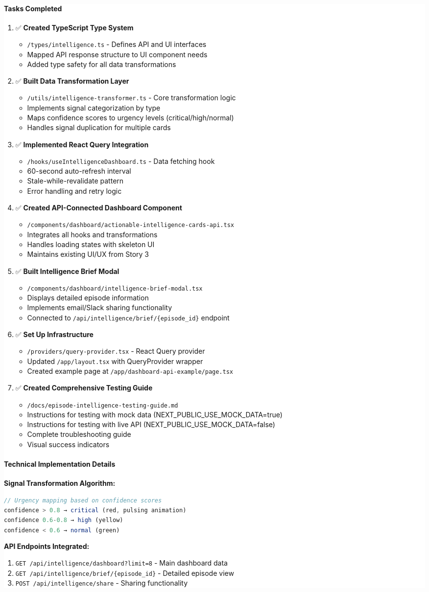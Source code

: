 #### Tasks Completed

1. ✅ **Created TypeScript Type System**
   - `/types/intelligence.ts` - Defines API and UI interfaces
   - Mapped API response structure to UI component needs
   - Added type safety for all data transformations

2. ✅ **Built Data Transformation Layer**
   - `/utils/intelligence-transformer.ts` - Core transformation logic
   - Implements signal categorization by type
   - Maps confidence scores to urgency levels (critical/high/normal)
   - Handles signal duplication for multiple cards

3. ✅ **Implemented React Query Integration**
   - `/hooks/useIntelligenceDashboard.ts` - Data fetching hook
   - 60-second auto-refresh interval
   - Stale-while-revalidate pattern
   - Error handling and retry logic

4. ✅ **Created API-Connected Dashboard Component**
   - `/components/dashboard/actionable-intelligence-cards-api.tsx`
   - Integrates all hooks and transformations
   - Handles loading states with skeleton UI
   - Maintains existing UI/UX from Story 3

5. ✅ **Built Intelligence Brief Modal**
   - `/components/dashboard/intelligence-brief-modal.tsx`
   - Displays detailed episode information
   - Implements email/Slack sharing functionality
   - Connected to `/api/intelligence/brief/{episode_id}` endpoint

6. ✅ **Set Up Infrastructure**
   - `/providers/query-provider.tsx` - React Query provider
   - Updated `/app/layout.tsx` with QueryProvider wrapper
   - Created example page at `/app/dashboard-api-example/page.tsx`

7. ✅ **Created Comprehensive Testing Guide**
   - `/docs/episode-intelligence-testing-guide.md`
   - Instructions for testing with mock data (NEXT_PUBLIC_USE_MOCK_DATA=true)
   - Instructions for testing with live API (NEXT_PUBLIC_USE_MOCK_DATA=false)
   - Complete troubleshooting guide
   - Visual success indicators

#### Technical Implementation Details

**Signal Transformation Algorithm:**
```typescript
// Urgency mapping based on confidence scores
confidence > 0.8 → critical (red, pulsing animation)
confidence 0.6-0.8 → high (yellow)
confidence < 0.6 → normal (green)
```

**API Endpoints Integrated:**
1. `GET /api/intelligence/dashboard?limit=8` - Main dashboard data
2. `GET /api/intelligence/brief/{episode_id}` - Detailed episode view
3. `POST /api/intelligence/share` - Sharing functionality
